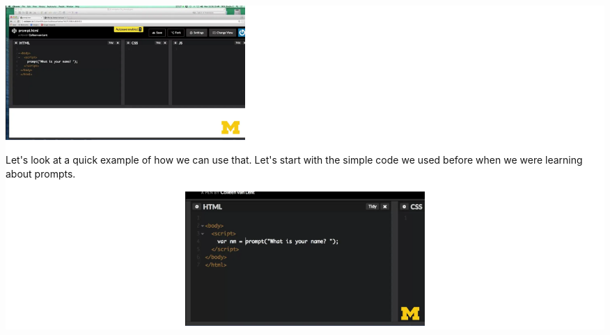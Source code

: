 <img src="./images/image065.webp?raw=true"
  style="width:40%;"
  title="Example, prompt"
  alt="Example, prompt." />
</p>

Let&apos;s look at a quick example of how we can use that. Let&apos;s start with
the simple code we used before when we were learning about prompts.


<p align="center" width="100%">
<img src="./images/image066.webp?raw=true"
  style="width:40%;"
  title="Example: var nm = prompt"
  alt="Example: var nm = prompt." />
</p>